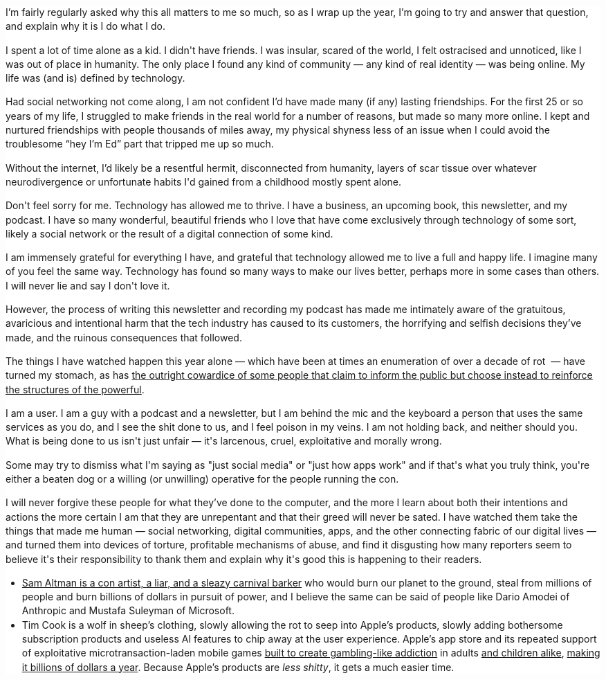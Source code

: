 
I’m fairly regularly asked why this all matters to me so much, so as I wrap up the year, I’m going to try and answer that question, and explain why it is I do what I do.

I spent a lot of time alone as a kid. I didn't have friends. I was insular, scared of the world, I felt ostracised and unnoticed, like I was out of place in humanity. The only place I found any kind of community — any kind of real identity — was being online. My life was (and is) defined by technology.

Had social networking not come along, I am not confident I’d have made many (if any) lasting friendships. For the first 25 or so years of my life, I struggled to make friends in the real world for a number of reasons, but made so many more online. I kept and nurtured friendships with people thousands of miles away, my physical shyness less of an issue when I could avoid the troublesome “hey I’m Ed” part that tripped me up so much.

Without the internet, I’d likely be a resentful hermit, disconnected from humanity, layers of scar tissue over whatever neurodivergence or unfortunate habits I'd gained from a childhood mostly spent alone.

Don't feel sorry for me. Technology has allowed me to thrive. I have a business, an upcoming book, this newsletter, and my podcast. I have so many wonderful, beautiful friends who I love that have come exclusively through technology of some sort, likely a social network or the result of a digital connection of some kind.

I am immensely grateful for everything I have, and grateful that technology allowed me to live a full and happy life. I imagine many of you feel the same way. Technology has found so many ways to make our lives better, perhaps more in some cases than others. I will never lie and say I don't love it.

However, the process of writing this newsletter and recording my podcast has made me intimately aware of the gratuitous, avaricious and intentional harm that the tech industry has caused to its customers, the horrifying and selfish decisions they’ve made, and the ruinous consequences that followed.

The things I have watched happen this year alone — which have been at times an enumeration of over a decade of rot  — have turned my stomach, as has [the outright cowardice of some people that claim to inform the public but choose instead to reinforce the structures of the powerful](https://www.platformer.news/ai-skeptics-gary-marcus-curve-conference/?ref=wheresyoured.at).

I am a user. I am a guy with a podcast and a newsletter, but I am behind the mic and the keyboard a person that uses the same services as you do, and I see the shit done to us, and I feel poison in my veins. I am not holding back, and neither should you. What is being done to us isn't just unfair — it's larcenous, cruel, exploitative and morally wrong.

Some may try to dismiss what I'm saying as "just social media" or "just how apps work" and if that's what you truly think, you're either a beaten dog or a willing (or unwilling) operative for the people running the con.

I will never forgive these people for what they’ve done to the computer, and the more I learn about both their intentions and actions the more certain I am that they are unrepentant and that their greed will never be sated. I have watched them take the things that made me human — social networking, digital communities, apps, and the other connecting fabric of our digital lives — and turned them into devices of torture, profitable mechanisms of abuse, and find it disgusting how many reporters seem to believe it's their responsibility to thank them and explain why it's good this is happening to their readers.

* [Sam Altman is a con artist, a liar, and a sleazy carnival barker](https://www.wheresyoured.at/false-prophet/) who would burn our planet to the ground, steal from millions of people and burn billions of dollars in pursuit of power, and I believe the same can be said of people like Dario Amodei of Anthropic and Mustafa Suleyman of Microsoft.
* Tim Cook is a wolf in sheep’s clothing, slowly allowing the rot to seep into Apple’s products, slowly adding bothersome subscription products and useless AI features to chip away at the user experience. Apple’s app store and its repeated support of exploitative microtransaction-laden mobile games [built to create gambling-like addiction](https://www.sciencedirect.com/science/article/pii/S2352853222000104?ref=wheresyoured.at) in adults [and children alike](https://www.axios.com/2024/03/05/roblox-fortnite-sued-gaming-addiction-children-micro-transactions?ref=wheresyoured.at), [making it billions of dollars a year](https://www.tweaktown.com/news/90736/microsoft-reveals-how-much-tencent-apple-and-google-make-from-mobile-games/index.html?ref=wheresyoured.at#:~:text=It's%20also%20worth%20noting%20that,earnings%20throughout%202022%20as%20well.). Because Apple’s products are *less shitty*, it gets a much easier time.
